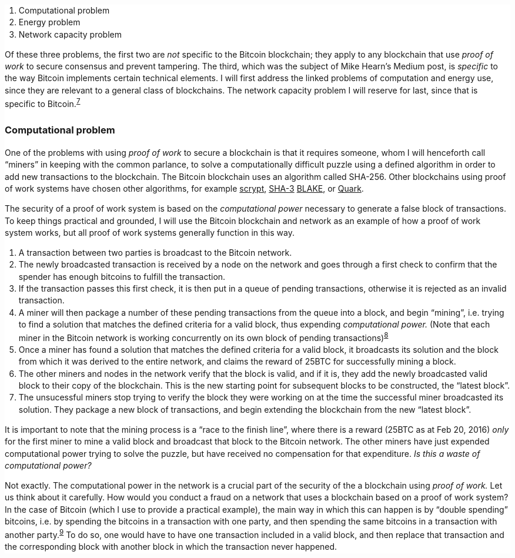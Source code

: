 1. Computational problem
2. Energy problem 
3. Network capacity problem

Of these three problems, the first two are _not_ specific to the Bitcoin blockchain; they apply to any blockchain that use _proof of work_ to secure consensus and prevent tampering. The third, which was the subject of Mike Hearn’s Medium post, is _specific_ to the way Bitcoin implements certain technical elements. I will first address the linked problems of computation and energy use, since they are relevant to a general class of blockchains. The network capacity problem I will reserve for last, since that is specific to Bitcoin.<sup><a href="#fn07" id="fref07">7</a></sup> 

### Computational problem

One of the problems with using _proof of work_ to secure a blockchain is that it requires someone, whom I will henceforth call “miners” in keeping with the common parlance, to solve a computationally difficult puzzle using a defined algorithm in order to add new transactions to the blockchain. The Bitcoin blockchain uses an algorithm called <abbr>SHA</abbr>-256. Other blockchains using proof of work systems have chosen other algorithms, for example [scrypt](http://www.tarsnap.com/scrypt/scrypt.pdf), [SHA-3](http://www.nist.gov/customcf/get_pdf.cfm?pub_id=919061) [BLAKE](https://tools.ietf.org/pdf/rfc7693.pdf), or [Quark](https://131002.net/quark/quark_full.pdf).

The security of a proof of work system is based on the _computational power_ necessary to generate a false block of transactions. To keep things practical and grounded, I will use the Bitcoin blockchain and network as an example of how a proof of work system works, but all proof of work systems generally function in this way. 

1. A transaction between two parties is broadcast to the Bitcoin network. 
2. The newly broadcasted transaction is received by a node on the network and goes through a first check to confirm that the spender has enough bitcoins to fulfill the transaction. 
3. If the transaction passes this first check, it is then put in a queue of pending transactions, otherwise it is rejected as an invalid transaction. 
4. A miner will then package a number of these pending transactions from the queue into a block, and begin “mining”, i.e. trying to find a solution that matches the defined criteria for a valid block, thus expending _computational power._ (Note that each miner in the Bitcoin network is working concurrently on its own block of pending transactions)<sup><a href="#fn08" id="fref08">8</a></sup>
5. Once a miner has found a solution that matches the defined criteria for a valid block, it broadcasts its solution and the block from which it was derived to the entire network, and claims the reward of 25<abbr>BTC</abbr> for successfully mining a block.
6. The other miners and nodes in the network verify that the block is valid, and if it is, they add the newly broadcasted valid block to their copy of the blockchain. This is the new starting point for subsequent blocks to be constructed, the “latest block”.
7. The unsucessful miners stop trying to verify the block they were working on at the time the successful miner broadcasted its solution. They package a new block of transactions, and begin extending the blockchain from the new “latest block”. 

It is important to note that the mining process is a “race to the finish line”, where there is a reward (25<abbr>BTC</abbr> as at Feb 20, 2016) _only_ for the first miner to mine a valid block and broadcast that block to the Bitcoin network. The other miners have just expended computational power trying to solve the puzzle, but have received no compensation for that expenditure. _Is this a waste of computational power?_

Not exactly. The computational power in the network is a crucial part of the security of the a blockchain using _proof of work._ Let us think about it carefully. How would you conduct a fraud on a network that uses a blockchain based on a proof of work system? In the case of Bitcoin (which I use to provide a practical example), the main way in which this can happen is by “double spending” bitcoins, i.e. by spending the bitcoins in a transaction with one party, and then spending the same bitcoins in a transaction with another party.<sup><a href="#fn09" id="fref09">9</a></sup> To do so, one would have to have one transaction included in a valid block, and then replace that transaction and the corresponding block with another block in which the transaction never happened.
